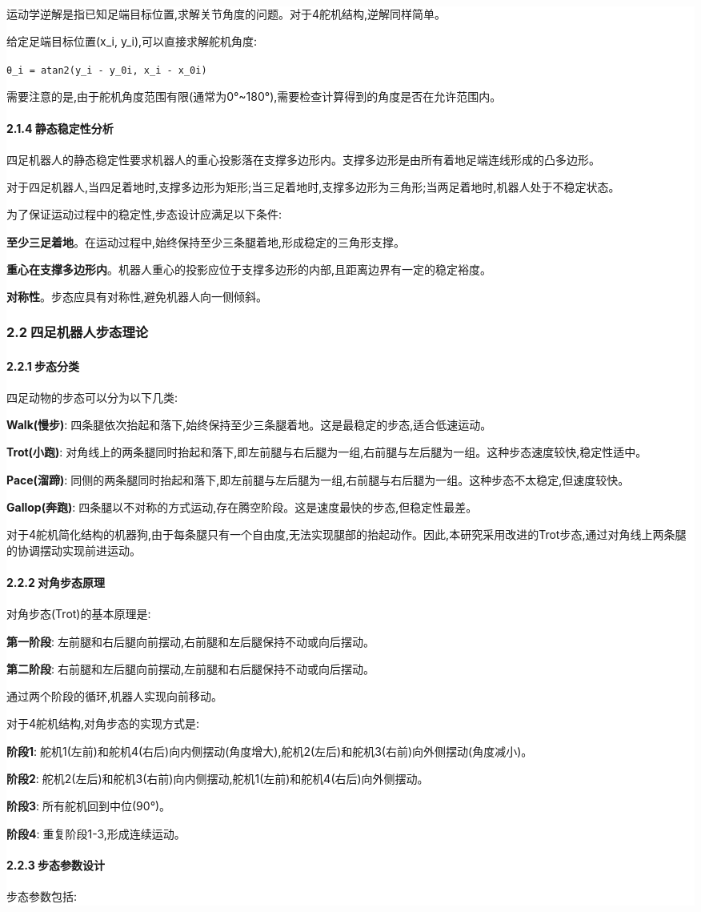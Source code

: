 运动学逆解是指已知足端目标位置,求解关节角度的问题。对于4舵机结构,逆解同样简单。

给定足端目标位置(x_i, y_i),可以直接求解舵机角度:

```
θ_i = atan2(y_i - y_0i, x_i - x_0i)
```

需要注意的是,由于舵机角度范围有限(通常为0°~180°),需要检查计算得到的角度是否在允许范围内。

#### 2.1.4 静态稳定性分析

四足机器人的静态稳定性要求机器人的重心投影落在支撑多边形内。支撑多边形是由所有着地足端连线形成的凸多边形。

对于四足机器人,当四足着地时,支撑多边形为矩形;当三足着地时,支撑多边形为三角形;当两足着地时,机器人处于不稳定状态。

为了保证运动过程中的稳定性,步态设计应满足以下条件:

**至少三足着地**。在运动过程中,始终保持至少三条腿着地,形成稳定的三角形支撑。

**重心在支撑多边形内**。机器人重心的投影应位于支撑多边形的内部,且距离边界有一定的稳定裕度。

**对称性**。步态应具有对称性,避免机器人向一侧倾斜。

### 2.2 四足机器人步态理论

#### 2.2.1 步态分类

四足动物的步态可以分为以下几类:

**Walk(慢步)**: 四条腿依次抬起和落下,始终保持至少三条腿着地。这是最稳定的步态,适合低速运动。

**Trot(小跑)**: 对角线上的两条腿同时抬起和落下,即左前腿与右后腿为一组,右前腿与左后腿为一组。这种步态速度较快,稳定性适中。

**Pace(溜蹄)**: 同侧的两条腿同时抬起和落下,即左前腿与左后腿为一组,右前腿与右后腿为一组。这种步态不太稳定,但速度较快。

**Gallop(奔跑)**: 四条腿以不对称的方式运动,存在腾空阶段。这是速度最快的步态,但稳定性最差。

对于4舵机简化结构的机器狗,由于每条腿只有一个自由度,无法实现腿部的抬起动作。因此,本研究采用改进的Trot步态,通过对角线上两条腿的协调摆动实现前进运动。

#### 2.2.2 对角步态原理

对角步态(Trot)的基本原理是:

**第一阶段**: 左前腿和右后腿向前摆动,右前腿和左后腿保持不动或向后摆动。

**第二阶段**: 右前腿和左后腿向前摆动,左前腿和右后腿保持不动或向后摆动。

通过两个阶段的循环,机器人实现向前移动。

对于4舵机结构,对角步态的实现方式是:

**阶段1**: 舵机1(左前)和舵机4(右后)向内侧摆动(角度增大),舵机2(左后)和舵机3(右前)向外侧摆动(角度减小)。

**阶段2**: 舵机2(左后)和舵机3(右前)向内侧摆动,舵机1(左前)和舵机4(右后)向外侧摆动。

**阶段3**: 所有舵机回到中位(90°)。

**阶段4**: 重复阶段1-3,形成连续运动。

#### 2.2.3 步态参数设计

步态参数包括:
